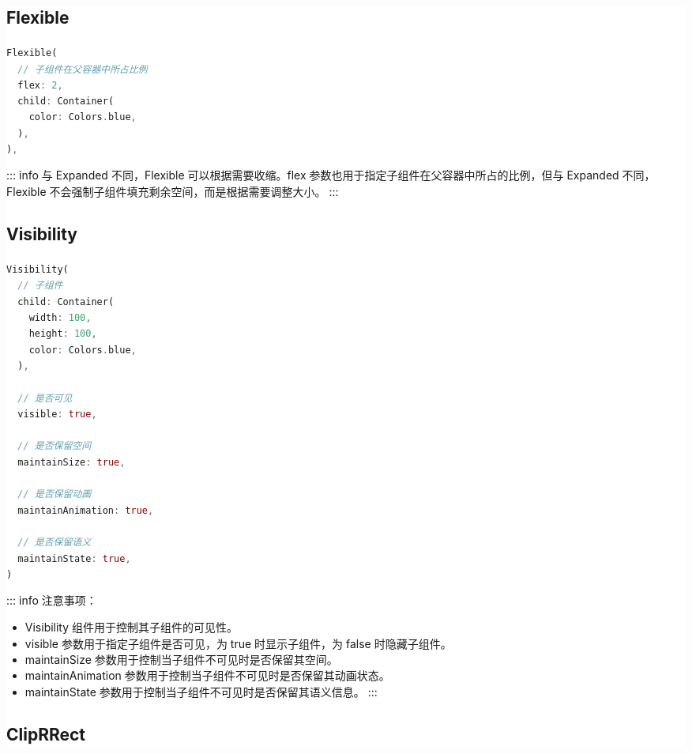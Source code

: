 ## Flexible

```dart
Flexible(
  // 子组件在父容器中所占比例
  flex: 2,
  child: Container(
    color: Colors.blue,
  ),
),
```

::: info
与 Expanded 不同，Flexible 可以根据需要收缩。flex 参数也用于指定子组件在父容器中所占的比例，但与 Expanded 不同，Flexible 不会强制子组件填充剩余空间，而是根据需要调整大小。
:::

## Visibility

```dart
Visibility(
  // 子组件
  child: Container(
    width: 100,
    height: 100,
    color: Colors.blue,
  ),

  // 是否可见
  visible: true,

  // 是否保留空间
  maintainSize: true,

  // 是否保留动画
  maintainAnimation: true,

  // 是否保留语义
  maintainState: true,
)
```

::: info
注意事项：

- Visibility 组件用于控制其子组件的可见性。
- visible 参数用于指定子组件是否可见，为 true 时显示子组件，为 false 时隐藏子组件。
- maintainSize 参数用于控制当子组件不可见时是否保留其空间。
- maintainAnimation 参数用于控制当子组件不可见时是否保留其动画状态。
- maintainState 参数用于控制当子组件不可见时是否保留其语义信息。
  :::

## ClipRRect
